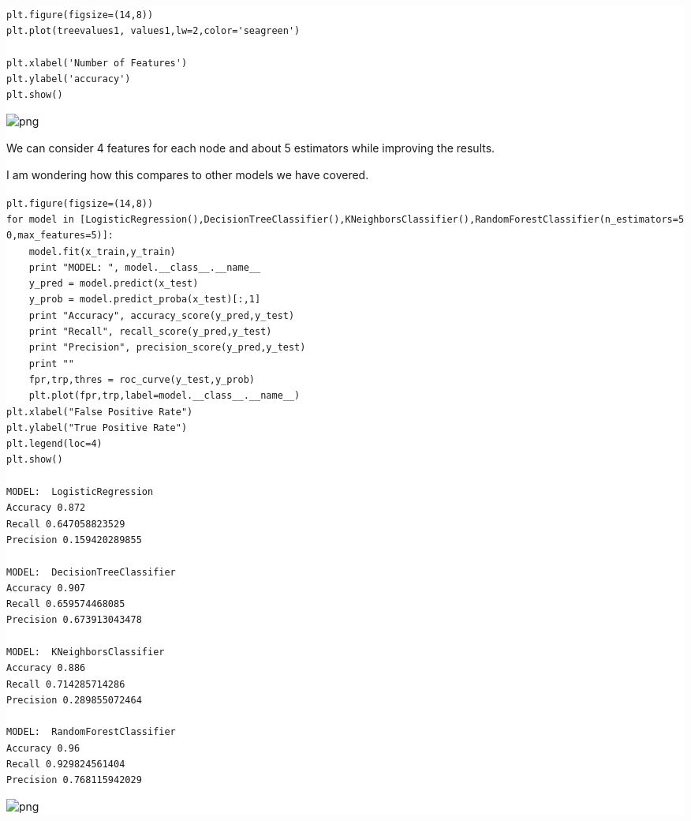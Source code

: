     plt.figure(figsize=(14,8))
    plt.plot(treevalues1, values1,lw=2,color='seagreen')
    
    plt.xlabel('Number of Features')
    plt.ylabel('accuracy')
    plt.show()


![png](http://www.bryantravissmith.com/img/GW04D2/output_25_0.png)


We can consider 4 features for each node and about 5 estimators while improving the results.

I am wondering how this compares to other models we have covered.


    plt.figure(figsize=(14,8))
    for model in [LogisticRegression(),DecisionTreeClassifier(),KNeighborsClassifier(),RandomForestClassifier(n_estimators=50,max_features=5)]:
        model.fit(x_train,y_train)
        print "MODEL: ", model.__class__.__name__
        y_pred = model.predict(x_test)
        y_prob = model.predict_proba(x_test)[:,1]
        print "Accuracy", accuracy_score(y_pred,y_test)
        print "Recall", recall_score(y_pred,y_test)
        print "Precision", precision_score(y_pred,y_test)
        print ""
        fpr,trp,thres = roc_curve(y_test,y_prob)
        plt.plot(fpr,trp,label=model.__class__.__name__)
    plt.xlabel("False Positive Rate")
    plt.ylabel("True Positive Rate")
    plt.legend(loc=4)
    plt.show()

    MODEL:  LogisticRegression
    Accuracy 0.872
    Recall 0.647058823529
    Precision 0.159420289855
    
    MODEL:  DecisionTreeClassifier
    Accuracy 0.907
    Recall 0.659574468085
    Precision 0.673913043478
    
    MODEL:  KNeighborsClassifier
    Accuracy 0.886
    Recall 0.714285714286
    Precision 0.289855072464
    
    MODEL:  RandomForestClassifier
    Accuracy 0.96
    Recall 0.929824561404
    Precision 0.768115942029
    



![png](http://www.bryantravissmith.com/img/GW04D2/output_27_1.png)
